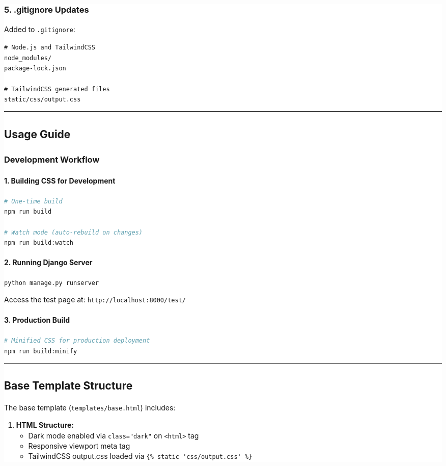 
### 5. .gitignore Updates

Added to `.gitignore`:

```gitignore
# Node.js and TailwindCSS
node_modules/
package-lock.json

# TailwindCSS generated files
static/css/output.css
```

---

## Usage Guide

### Development Workflow

#### 1. Building CSS for Development

```bash
# One-time build
npm run build

# Watch mode (auto-rebuild on changes)
npm run build:watch
```

#### 2. Running Django Server

```bash
python manage.py runserver
```

Access the test page at: `http://localhost:8000/test/`

#### 3. Production Build

```bash
# Minified CSS for production deployment
npm run build:minify
```

---

## Base Template Structure

The base template (`templates/base.html`) includes:

1. **HTML Structure:**
   - Dark mode enabled via `class="dark"` on `<html>` tag
   - Responsive viewport meta tag
   - TailwindCSS output.css loaded via `{% static 'css/output.css' %}`
